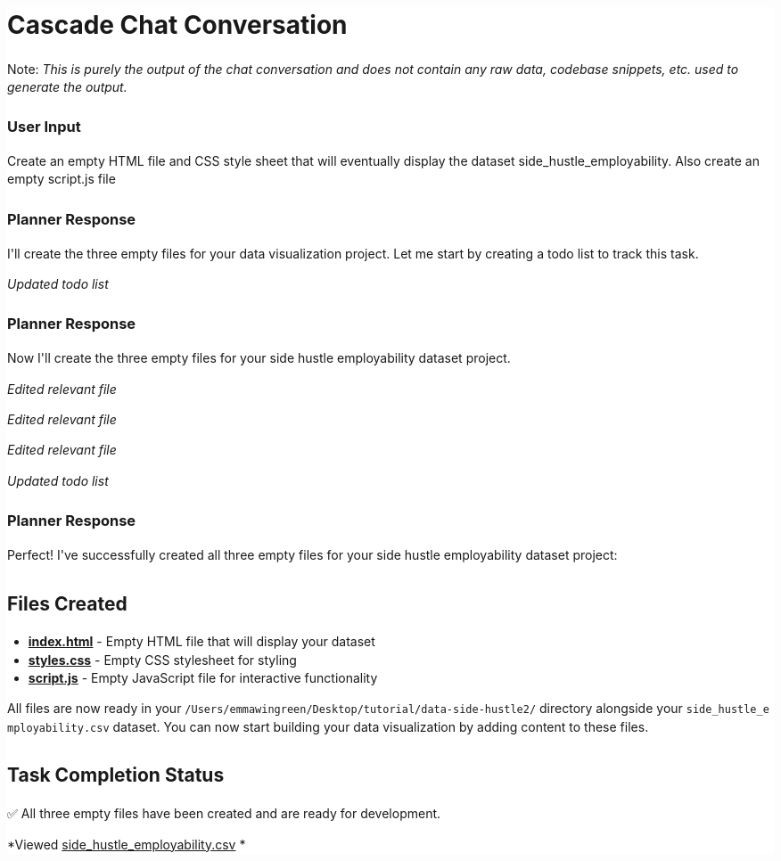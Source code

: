 # Cascade Chat Conversation

  Note: _This is purely the output of the chat conversation and does not contain any raw data, codebase snippets, etc. used to generate the output._

### User Input

Create an empty HTML file and CSS style sheet that will eventually display the dataset side_hustle_employability. Also create an empty script.js file 

### Planner Response

I'll create the three empty files for your data visualization project. Let me start by creating a todo list to track this task.

*Updated todo list*

### Planner Response

Now I'll create the three empty files for your side hustle employability dataset project.

*Edited relevant file*

*Edited relevant file*

*Edited relevant file*

*Updated todo list*

### Planner Response

Perfect! I've successfully created all three empty files for your side hustle employability dataset project:

## Files Created

* **[index.html](cci:7://file:///Users/emmawingreen/Desktop/tutorial/data-side-hustle2/index.html:0:0-0:0)** - Empty HTML file that will display your dataset
* **[styles.css](cci:7://file:///Users/emmawingreen/Desktop/tutorial/data-side-hustle2/styles.css:0:0-0:0)** - Empty CSS stylesheet for styling
* **[script.js](cci:7://file:///Users/emmawingreen/Desktop/tutorial/data-side-hustle2/script.js:0:0-0:0)** - Empty JavaScript file for interactive functionality

All files are now ready in your `/Users/emmawingreen/Desktop/tutorial/data-side-hustle2/` directory alongside your `side_hustle_employability.csv` dataset. You can now start building your data visualization by adding content to these files.

## Task Completion Status
✅ All three empty files have been created and are ready for development.

*Viewed [side_hustle_employability.csv](file:///Users/emmawingreen/Desktop/tutorial/data-side-hustle2/side_hustle_employability.csv) *
